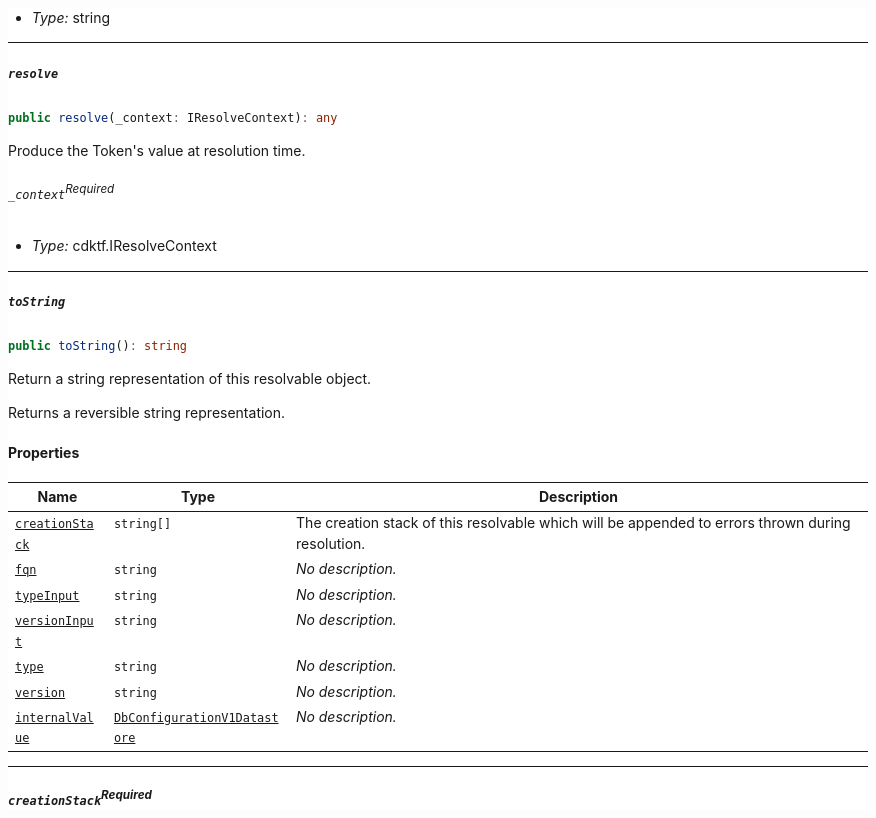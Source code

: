 - *Type:* string

---

##### `resolve` <a name="resolve" id="@ithings/cdktf-provider-openstack.dbConfigurationV1.DbConfigurationV1DatastoreOutputReference.resolve"></a>

```typescript
public resolve(_context: IResolveContext): any
```

Produce the Token's value at resolution time.

###### `_context`<sup>Required</sup> <a name="_context" id="@ithings/cdktf-provider-openstack.dbConfigurationV1.DbConfigurationV1DatastoreOutputReference.resolve.parameter._context"></a>

- *Type:* cdktf.IResolveContext

---

##### `toString` <a name="toString" id="@ithings/cdktf-provider-openstack.dbConfigurationV1.DbConfigurationV1DatastoreOutputReference.toString"></a>

```typescript
public toString(): string
```

Return a string representation of this resolvable object.

Returns a reversible string representation.


#### Properties <a name="Properties" id="Properties"></a>

| **Name** | **Type** | **Description** |
| --- | --- | --- |
| <code><a href="#@ithings/cdktf-provider-openstack.dbConfigurationV1.DbConfigurationV1DatastoreOutputReference.property.creationStack">creationStack</a></code> | <code>string[]</code> | The creation stack of this resolvable which will be appended to errors thrown during resolution. |
| <code><a href="#@ithings/cdktf-provider-openstack.dbConfigurationV1.DbConfigurationV1DatastoreOutputReference.property.fqn">fqn</a></code> | <code>string</code> | *No description.* |
| <code><a href="#@ithings/cdktf-provider-openstack.dbConfigurationV1.DbConfigurationV1DatastoreOutputReference.property.typeInput">typeInput</a></code> | <code>string</code> | *No description.* |
| <code><a href="#@ithings/cdktf-provider-openstack.dbConfigurationV1.DbConfigurationV1DatastoreOutputReference.property.versionInput">versionInput</a></code> | <code>string</code> | *No description.* |
| <code><a href="#@ithings/cdktf-provider-openstack.dbConfigurationV1.DbConfigurationV1DatastoreOutputReference.property.type">type</a></code> | <code>string</code> | *No description.* |
| <code><a href="#@ithings/cdktf-provider-openstack.dbConfigurationV1.DbConfigurationV1DatastoreOutputReference.property.version">version</a></code> | <code>string</code> | *No description.* |
| <code><a href="#@ithings/cdktf-provider-openstack.dbConfigurationV1.DbConfigurationV1DatastoreOutputReference.property.internalValue">internalValue</a></code> | <code><a href="#@ithings/cdktf-provider-openstack.dbConfigurationV1.DbConfigurationV1Datastore">DbConfigurationV1Datastore</a></code> | *No description.* |

---

##### `creationStack`<sup>Required</sup> <a name="creationStack" id="@ithings/cdktf-provider-openstack.dbConfigurationV1.DbConfigurationV1DatastoreOutputReference.property.creationStack"></a>
